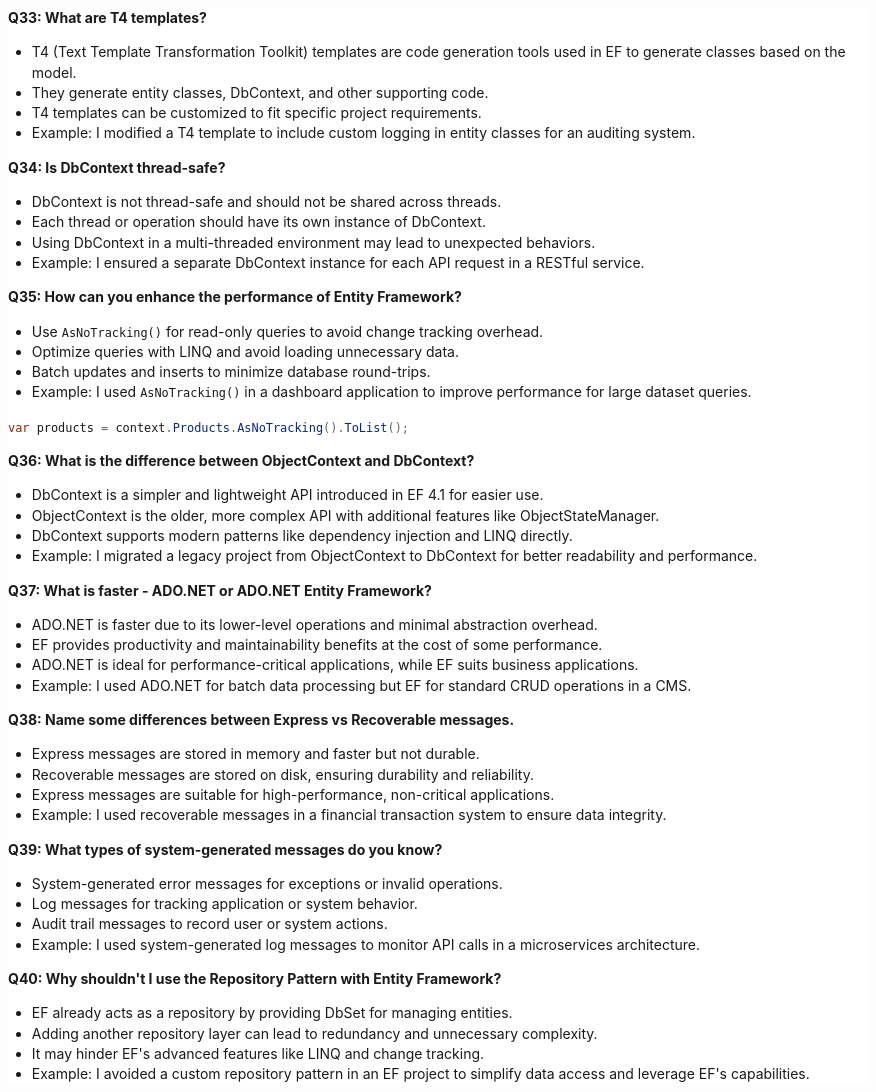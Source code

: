 **Q33: What are T4 templates?**  
- T4 (Text Template Transformation Toolkit) templates are code generation tools used in EF to generate classes based on the model.  
- They generate entity classes, DbContext, and other supporting code.  
- T4 templates can be customized to fit specific project requirements.  
- Example: I modified a T4 template to include custom logging in entity classes for an auditing system.  

**Q34: Is DbContext thread-safe?**  
- DbContext is not thread-safe and should not be shared across threads.  
- Each thread or operation should have its own instance of DbContext.  
- Using DbContext in a multi-threaded environment may lead to unexpected behaviors.  
- Example: I ensured a separate DbContext instance for each API request in a RESTful service.  

**Q35: How can you enhance the performance of Entity Framework?**  
- Use `AsNoTracking()` for read-only queries to avoid change tracking overhead.  
- Optimize queries with LINQ and avoid loading unnecessary data.  
- Batch updates and inserts to minimize database round-trips.  
- Example: I used `AsNoTracking()` in a dashboard application to improve performance for large dataset queries.  
```csharp
var products = context.Products.AsNoTracking().ToList();
```

**Q36: What is the difference between ObjectContext and DbContext?**  
- DbContext is a simpler and lightweight API introduced in EF 4.1 for easier use.  
- ObjectContext is the older, more complex API with additional features like ObjectStateManager.  
- DbContext supports modern patterns like dependency injection and LINQ directly.  
- Example: I migrated a legacy project from ObjectContext to DbContext for better readability and performance.  

**Q37: What is faster - ADO.NET or ADO.NET Entity Framework?**  
- ADO.NET is faster due to its lower-level operations and minimal abstraction overhead.  
- EF provides productivity and maintainability benefits at the cost of some performance.  
- ADO.NET is ideal for performance-critical applications, while EF suits business applications.  
- Example: I used ADO.NET for batch data processing but EF for standard CRUD operations in a CMS.  

**Q38: Name some differences between Express vs Recoverable messages.**  
- Express messages are stored in memory and faster but not durable.  
- Recoverable messages are stored on disk, ensuring durability and reliability.  
- Express messages are suitable for high-performance, non-critical applications.  
- Example: I used recoverable messages in a financial transaction system to ensure data integrity.  

**Q39: What types of system-generated messages do you know?**  
- System-generated error messages for exceptions or invalid operations.  
- Log messages for tracking application or system behavior.  
- Audit trail messages to record user or system actions.  
- Example: I used system-generated log messages to monitor API calls in a microservices architecture.  

**Q40: Why shouldn't I use the Repository Pattern with Entity Framework?**  
- EF already acts as a repository by providing DbSet for managing entities.  
- Adding another repository layer can lead to redundancy and unnecessary complexity.  
- It may hinder EF's advanced features like LINQ and change tracking.  
- Example: I avoided a custom repository pattern in an EF project to simplify data access and leverage EF's capabilities.  
